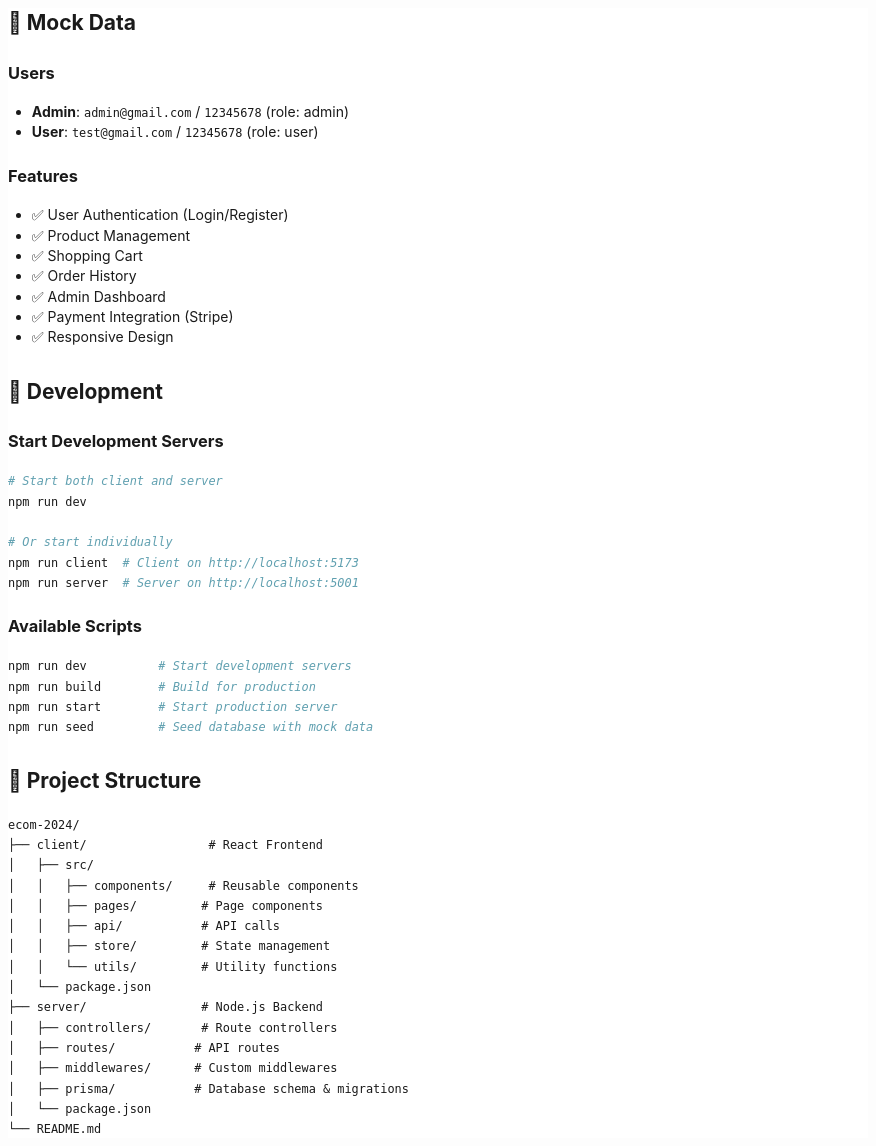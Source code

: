 ## 🎯 Mock Data

### Users
- **Admin**: `admin@gmail.com` / `12345678` (role: admin)
- **User**: `test@gmail.com` / `12345678` (role: user)

### Features
- ✅ User Authentication (Login/Register)
- ✅ Product Management
- ✅ Shopping Cart
- ✅ Order History
- ✅ Admin Dashboard
- ✅ Payment Integration (Stripe)
- ✅ Responsive Design

## 🚀 Development

### Start Development Servers
```bash
# Start both client and server
npm run dev

# Or start individually
npm run client  # Client on http://localhost:5173
npm run server  # Server on http://localhost:5001
```

### Available Scripts
```bash
npm run dev          # Start development servers
npm run build        # Build for production
npm run start        # Start production server
npm run seed         # Seed database with mock data
```

## 📁 Project Structure

```
ecom-2024/
├── client/                 # React Frontend
│   ├── src/
│   │   ├── components/     # Reusable components
│   │   ├── pages/         # Page components
│   │   ├── api/           # API calls
│   │   ├── store/         # State management
│   │   └── utils/         # Utility functions
│   └── package.json
├── server/                # Node.js Backend
│   ├── controllers/       # Route controllers
│   ├── routes/           # API routes
│   ├── middlewares/      # Custom middlewares
│   ├── prisma/           # Database schema & migrations
│   └── package.json
└── README.md
```
